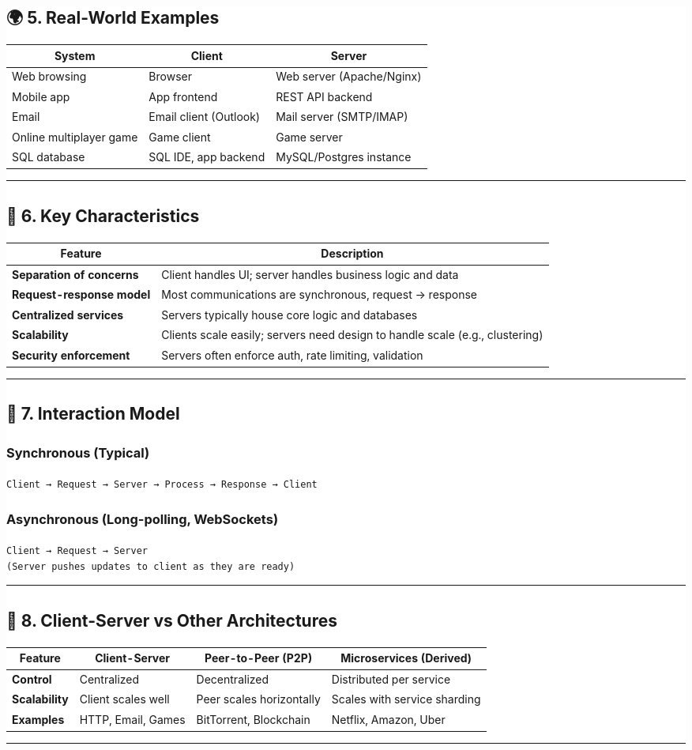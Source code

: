 
## 🌍 5. Real-World Examples

| System                  | Client                 | Server                    |
| ----------------------- | ---------------------- | ------------------------- |
| Web browsing            | Browser                | Web server (Apache/Nginx) |
| Mobile app              | App frontend           | REST API backend          |
| Email                   | Email client (Outlook) | Mail server (SMTP/IMAP)   |
| Online multiplayer game | Game client            | Game server               |
| SQL database            | SQL IDE, app backend   | MySQL/Postgres instance   |

---

## 🧠 6. Key Characteristics

| Feature                    | Description                                                                  |
| -------------------------- | ---------------------------------------------------------------------------- |
| **Separation of concerns** | Client handles UI; server handles business logic and data                    |
| **Request-response model** | Most communications are synchronous, request → response                      |
| **Centralized services**   | Servers typically house core logic and databases                             |
| **Scalability**            | Clients scale easily; servers need design to handle scale (e.g., clustering) |
| **Security enforcement**   | Servers often enforce auth, rate limiting, validation                        |

---

## 🔄 7. Interaction Model

### Synchronous (Typical)

```text
Client → Request → Server → Process → Response → Client
```

### Asynchronous (Long-polling, WebSockets)

```text
Client → Request → Server
(Server pushes updates to client as they are ready)
```

---

## 🧱 8. Client-Server vs Other Architectures

| Feature         | Client-Server      | Peer-to-Peer (P2P)       | Microservices (Derived)      |
| --------------- | ------------------ | ------------------------ | ---------------------------- |
| **Control**     | Centralized        | Decentralized            | Distributed per service      |
| **Scalability** | Client scales well | Peer scales horizontally | Scales with service sharding |
| **Examples**    | HTTP, Email, Games | BitTorrent, Blockchain   | Netflix, Amazon, Uber        |

---
